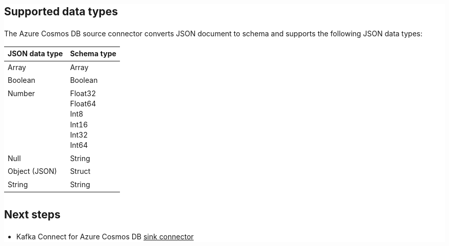 ## Supported data types

The Azure Cosmos DB source connector converts JSON document to schema and supports the following JSON data types:

| JSON data type | Schema type |
| :--- | :--- |
| Array | Array |
| Boolean | Boolean | 
| Number | Float32<br>Float64<br>Int8<br>Int16<br>Int32<br>Int64|
| Null | String |
| Object (JSON)| Struct|
| String | String |

## Next steps

* Kafka Connect for Azure Cosmos DB [sink connector](kafka-connector-sink.md)
